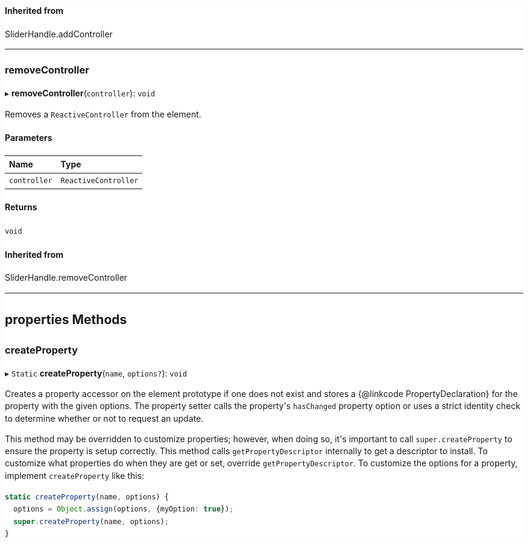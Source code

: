 #### Inherited from

SliderHandle.addController

---

### removeController

▸ **removeController**(`controller`): `void`

Removes a `ReactiveController` from the element.

#### Parameters

| Name         | Type                 |
| :----------- | :------------------- |
| `controller` | `ReactiveController` |

#### Returns

`void`

#### Inherited from

SliderHandle.removeController

---

## properties Methods

### createProperty

▸ `Static` **createProperty**(`name`, `options?`): `void`

Creates a property accessor on the element prototype if one does not exist
and stores a {@linkcode PropertyDeclaration} for the property with the
given options. The property setter calls the property's `hasChanged`
property option or uses a strict identity check to determine whether or not
to request an update.

This method may be overridden to customize properties; however,
when doing so, it's important to call `super.createProperty` to ensure
the property is setup correctly. This method calls
`getPropertyDescriptor` internally to get a descriptor to install.
To customize what properties do when they are get or set, override
`getPropertyDescriptor`. To customize the options for a property,
implement `createProperty` like this:

```ts
static createProperty(name, options) {
  options = Object.assign(options, {myOption: true});
  super.createProperty(name, options);
}
```

